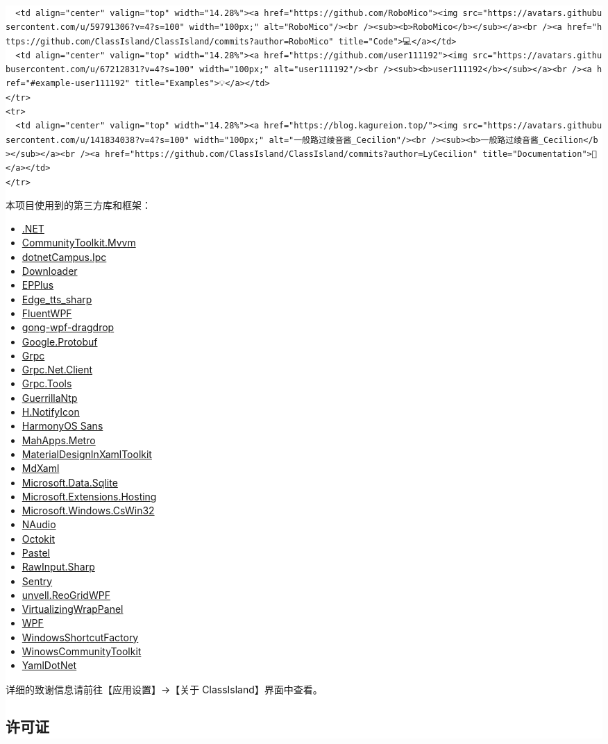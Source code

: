       <td align="center" valign="top" width="14.28%"><a href="https://github.com/RoboMico"><img src="https://avatars.githubusercontent.com/u/59791306?v=4?s=100" width="100px;" alt="RoboMico"/><br /><sub><b>RoboMico</b></sub></a><br /><a href="https://github.com/ClassIsland/ClassIsland/commits?author=RoboMico" title="Code">💻</a></td>
      <td align="center" valign="top" width="14.28%"><a href="https://github.com/user111192"><img src="https://avatars.githubusercontent.com/u/67212831?v=4?s=100" width="100px;" alt="user111192"/><br /><sub><b>user111192</b></sub></a><br /><a href="#example-user111192" title="Examples">💡</a></td>
    </tr>
    <tr>
      <td align="center" valign="top" width="14.28%"><a href="https://blog.kagureion.top/"><img src="https://avatars.githubusercontent.com/u/141834038?v=4?s=100" width="100px;" alt="一般路过绫音酱_Cecilion"/><br /><sub><b>一般路过绫音酱_Cecilion</b></sub></a><br /><a href="https://github.com/ClassIsland/ClassIsland/commits?author=LyCecilion" title="Documentation">📖</a></td>
    </tr>
  </tbody>
</table>






本项目使用到的第三方库和框架：
- [.NET](https://github.com/microsoft/dotnet)
- [CommunityToolkit.Mvvm](https://github.com/CommunityToolkit/dotnet)
- [dotnetCampus.Ipc](https://github.com/dotnet-campus/dotnetCampus.Ipc)
- [Downloader](https://github.com/bezzad/Downloader)
- [EPPlus](https://github.com/EPPlusSoftware/EPPlus)
- [Edge_tts_sharp](https://github.com/Entity-Now/Edge_tts_sharp)
- [FluentWPF](https://github.com/sourcechord/FluentWPF)
- [gong-wpf-dragdrop](https://github.com/punker76/gong-wpf-dragdrop)
- [Google.Protobuf](https://github.com/protocolbuffers/protobuf)
- [Grpc](https://github.com/grpc/grpc-dotnet)
- [Grpc.Net.Client](https://github.com/grpc/grpc-dotnet)
- [Grpc.Tools](https://github.com/grpc/grpc)
- [GuerrillaNtp](https://github.com/robertvazan/guerrillantp)
- [H.NotifyIcon](https://github.com/HavenDV/H.NotifyIcon)
- [HarmonyOS Sans](https://developer.harmonyos.com/cn/design/resource)
- [MahApps.Metro](https://mahapps.com/)
- [MaterialDesignInXamlToolkit](https://github.com/MaterialDesignInXAML/MaterialDesignInXamlToolkit)
- [MdXaml](https://github.com/whistyun/MdXaml)
- [Microsoft.Data.Sqlite](https://github.com/dotnet/efcore)
- [Microsoft.Extensions.Hosting](https://github.com/dotnet/runtime)
- [Microsoft.Windows.CsWin32](https://github.com/microsoft/CsWin32)
- [NAudio](https://github.com/naudio/NAudio)
- [Octokit](https://github.com/octokit/octokit.net)
- [Pastel](https://github.com/silkfire/Pastel)
- [RawInput.Sharp](https://github.com/mfakane/rawinput-sharp)
- [Sentry](https://github.com/getsentry/sentry-dotnet)
- [unvell.ReoGridWPF](https://github.com/unvell/ReoGrid)
- [VirtualizingWrapPanel](https://github.com/sbaeumlisberger/VirtualizingWrapPanel)
- [WPF](https://github.com/dotnet/Wpf)
- [WindowsShortcutFactory](https://github.com/gdivis/WindowsShortcutFactory)
- [WinowsCommunityToolkit](https://github.com/CommunityToolkit/WindowsCommunityToolkit)
- [YamlDotNet](https://github.com/aaubry/YamlDotNet)

详细的致谢信息请前往【应用设置】->【关于 ClassIsland】界面中查看。

## 许可证
